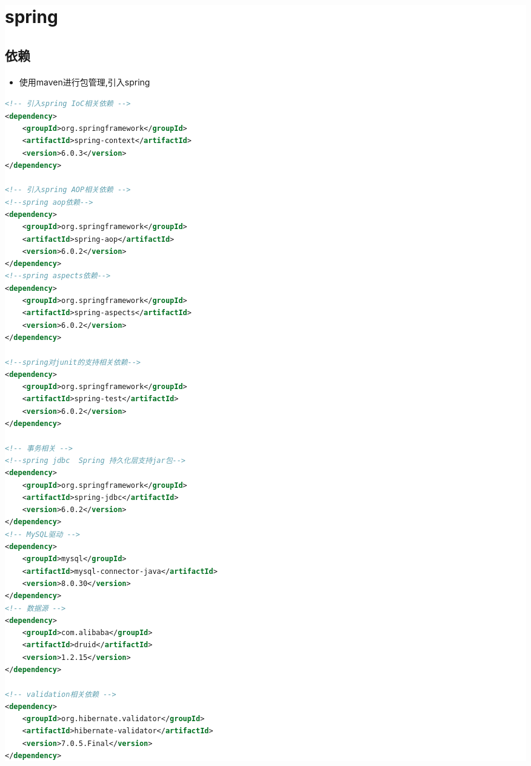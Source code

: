 # spring

## 依赖

* 使用maven进行包管理,引入spring

```xml
<!-- 引入spring IoC相关依赖 -->
<dependency>
    <groupId>org.springframework</groupId>
    <artifactId>spring-context</artifactId>
    <version>6.0.3</version>
</dependency>

<!-- 引入spring AOP相关依赖 -->
<!--spring aop依赖-->
<dependency>
    <groupId>org.springframework</groupId>
    <artifactId>spring-aop</artifactId>
    <version>6.0.2</version>
</dependency>
<!--spring aspects依赖-->
<dependency>
    <groupId>org.springframework</groupId>
    <artifactId>spring-aspects</artifactId>
    <version>6.0.2</version>
</dependency>

<!--spring对junit的支持相关依赖-->
<dependency>
    <groupId>org.springframework</groupId>
    <artifactId>spring-test</artifactId>
    <version>6.0.2</version>
</dependency>

<!-- 事务相关 -->
<!--spring jdbc  Spring 持久化层支持jar包-->
<dependency>
    <groupId>org.springframework</groupId>
    <artifactId>spring-jdbc</artifactId>
    <version>6.0.2</version>
</dependency>
<!-- MySQL驱动 -->
<dependency>
    <groupId>mysql</groupId>
    <artifactId>mysql-connector-java</artifactId>
    <version>8.0.30</version>
</dependency>
<!-- 数据源 -->
<dependency>
    <groupId>com.alibaba</groupId>
    <artifactId>druid</artifactId>
    <version>1.2.15</version>
</dependency>

<!-- validation相关依赖 -->
<dependency>
    <groupId>org.hibernate.validator</groupId>
    <artifactId>hibernate-validator</artifactId>
    <version>7.0.5.Final</version>
</dependency>

```